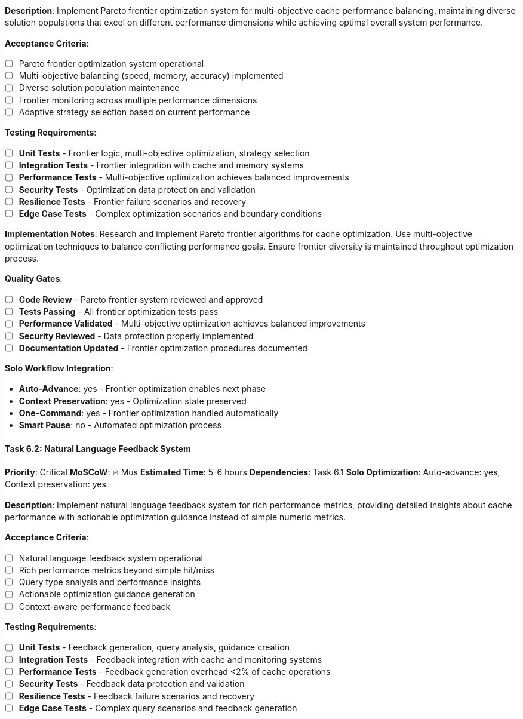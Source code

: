 **Description**: Implement Pareto frontier optimization system for multi-objective cache performance balancing, maintaining diverse solution populations that excel on different performance dimensions while achieving optimal overall system performance.

**Acceptance Criteria**:
- [ ] Pareto frontier optimization system operational
- [ ] Multi-objective balancing (speed, memory, accuracy) implemented
- [ ] Diverse solution population maintenance
- [ ] Frontier monitoring across multiple performance dimensions
- [ ] Adaptive strategy selection based on current performance

**Testing Requirements**:
- [ ] **Unit Tests** - Frontier logic, multi-objective optimization, strategy selection
- [ ] **Integration Tests** - Frontier integration with cache and memory systems
- [ ] **Performance Tests** - Multi-objective optimization achieves balanced improvements
- [ ] **Security Tests** - Optimization data protection and validation
- [ ] **Resilience Tests** - Frontier failure scenarios and recovery
- [ ] **Edge Case Tests** - Complex optimization scenarios and boundary conditions

**Implementation Notes**: Research and implement Pareto frontier algorithms for cache optimization. Use multi-objective optimization techniques to balance conflicting performance goals. Ensure frontier diversity is maintained throughout optimization process.

**Quality Gates**:
- [ ] **Code Review** - Pareto frontier system reviewed and approved
- [ ] **Tests Passing** - All frontier optimization tests pass
- [ ] **Performance Validated** - Multi-objective optimization achieves balanced improvements
- [ ] **Security Reviewed** - Data protection properly implemented
- [ ] **Documentation Updated** - Frontier optimization procedures documented

**Solo Workflow Integration**:
- **Auto-Advance**: yes - Frontier optimization enables next phase
- **Context Preservation**: yes - Optimization state preserved
- **One-Command**: yes - Frontier optimization handled automatically
- **Smart Pause**: no - Automated optimization process

#### Task 6.2: Natural Language Feedback System
**Priority**: Critical
**MoSCoW**: 🔥 Mus
**Estimated Time**: 5-6 hours
**Dependencies**: Task 6.1
**Solo Optimization**: Auto-advance: yes, Context preservation: yes

**Description**: Implement natural language feedback system for rich performance metrics, providing detailed insights about cache performance with actionable optimization guidance instead of simple numeric metrics.

**Acceptance Criteria**:
- [ ] Natural language feedback system operational
- [ ] Rich performance metrics beyond simple hit/miss
- [ ] Query type analysis and performance insights
- [ ] Actionable optimization guidance generation
- [ ] Context-aware performance feedback

**Testing Requirements**:
- [ ] **Unit Tests** - Feedback generation, query analysis, guidance creation
- [ ] **Integration Tests** - Feedback integration with cache and monitoring systems
- [ ] **Performance Tests** - Feedback generation overhead <2% of cache operations
- [ ] **Security Tests** - Feedback data protection and validation
- [ ] **Resilience Tests** - Feedback failure scenarios and recovery
- [ ] **Edge Case Tests** - Complex query scenarios and feedback generation

